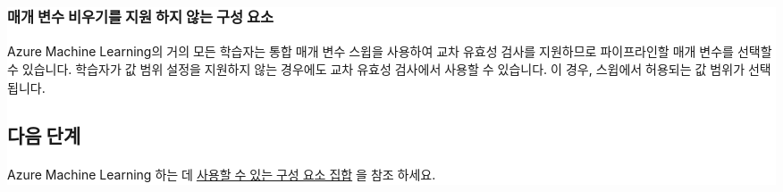 ### <a name="components-that-dont-support-a-parameter-sweep"></a>매개 변수 비우기를 지원 하지 않는 구성 요소

Azure Machine Learning의 거의 모든 학습자는 통합 매개 변수 스윕을 사용하여 교차 유효성 검사를 지원하므로 파이프라인할 매개 변수를 선택할 수 있습니다. 학습자가 값 범위 설정을 지원하지 않는 경우에도 교차 유효성 검사에서 사용할 수 있습니다. 이 경우, 스윕에서 허용되는 값 범위가 선택됩니다. 


## <a name="next-steps"></a>다음 단계

Azure Machine Learning 하는 데 [사용할 수 있는 구성 요소 집합](component-reference.md) 을 참조 하세요. 
